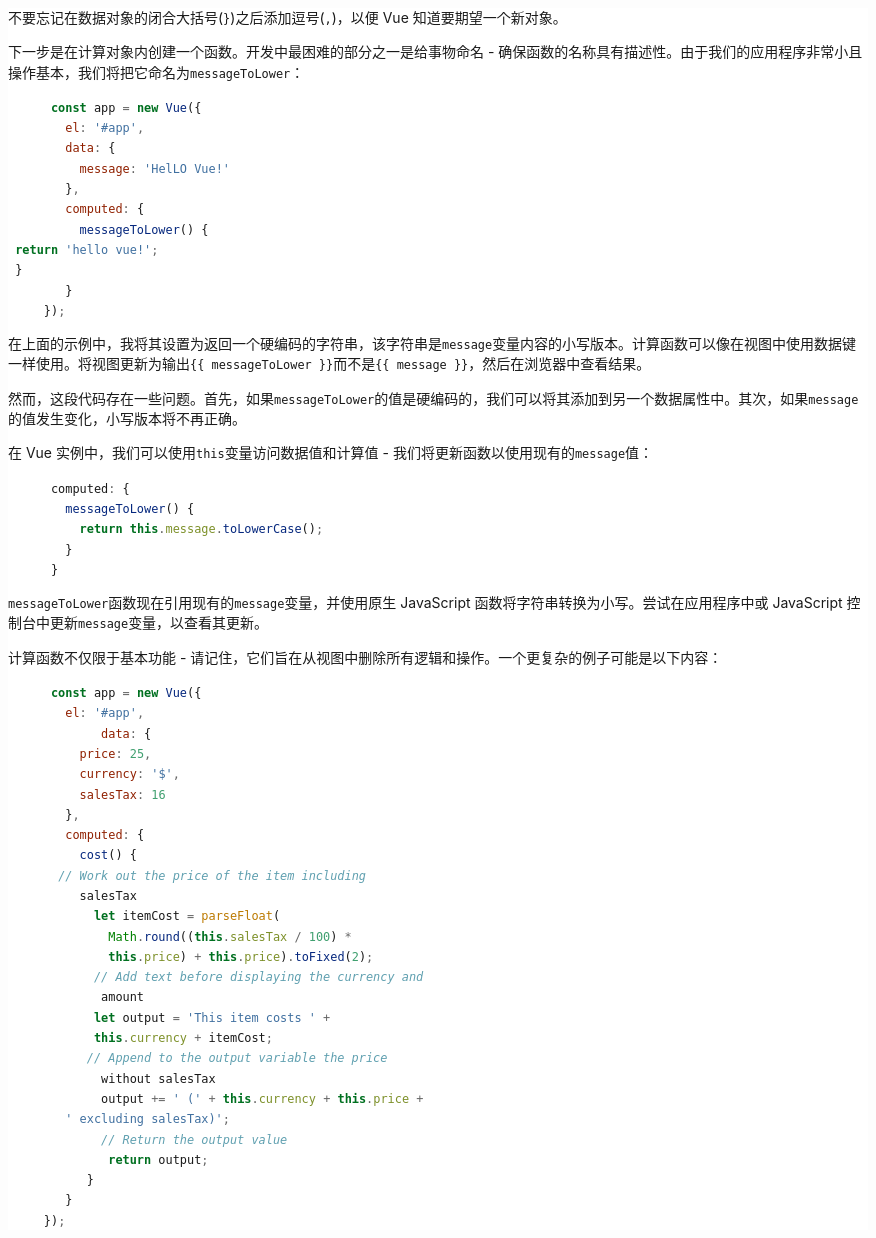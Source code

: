 不要忘记在数据对象的闭合大括号(`}`)之后添加逗号(`,`)，以便 Vue 知道要期望一个新对象。

下一步是在计算对象内创建一个函数。开发中最困难的部分之一是给事物命名 - 确保函数的名称具有描述性。由于我们的应用程序非常小且操作基本，我们将把它命名为`messageToLower`：

```js
      const app = new Vue({
        el: '#app',
        data: {
          message: 'HelLO Vue!'
        },
        computed: {
          messageToLower() {
 return 'hello vue!';
 }
        }
     });
```

在上面的示例中，我将其设置为返回一个硬编码的字符串，该字符串是`message`变量内容的小写版本。计算函数可以像在视图中使用数据键一样使用。将视图更新为输出`{{ messageToLower }}`而不是`{{ message }}`，然后在浏览器中查看结果。

然而，这段代码存在一些问题。首先，如果`messageToLower`的值是硬编码的，我们可以将其添加到另一个数据属性中。其次，如果`message`的值发生变化，小写版本将不再正确。

在 Vue 实例中，我们可以使用`this`变量访问数据值和计算值 - 我们将更新函数以使用现有的`message`值：

```js
      computed: {
        messageToLower() {
          return this.message.toLowerCase();
        }
      }
```

`messageToLower`函数现在引用现有的`message`变量，并使用原生 JavaScript 函数将字符串转换为小写。尝试在应用程序中或 JavaScript 控制台中更新`message`变量，以查看其更新。

计算函数不仅限于基本功能 - 请记住，它们旨在从视图中删除所有逻辑和操作。一个更复杂的例子可能是以下内容：

```js
      const app = new Vue({
        el: '#app',
             data: {
          price: 25,
          currency: '$',
          salesTax: 16
        },
        computed: {
          cost() {
       // Work out the price of the item including 
          salesTax
            let itemCost = parseFloat(
              Math.round((this.salesTax / 100) * 
              this.price) + this.price).toFixed(2);
            // Add text before displaying the currency and   
             amount
            let output = 'This item costs ' + 
            this.currency + itemCost;
           // Append to the output variable the price 
             without salesTax
             output += ' (' + this.currency + this.price + 
        ' excluding salesTax)';
             // Return the output value
              return output;
           }
        }
     });
```
